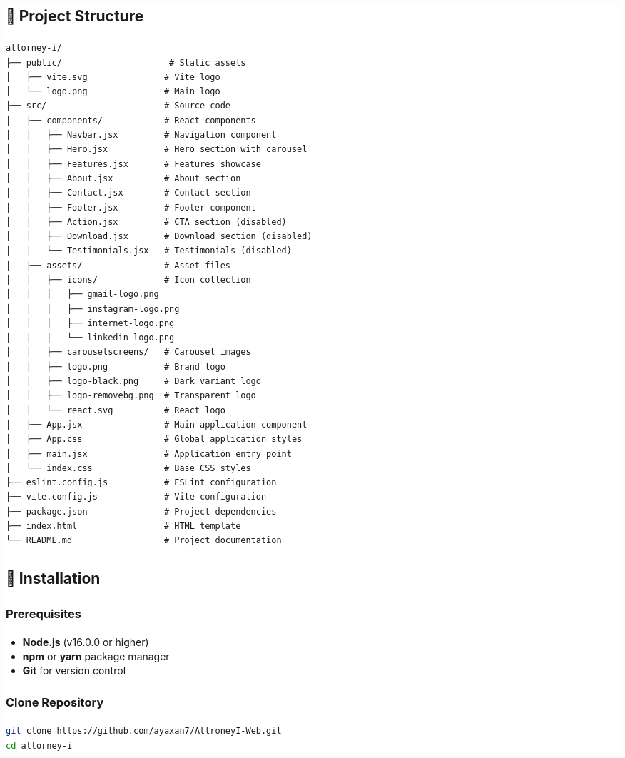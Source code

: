 ## 📁 Project Structure

```
attorney-i/
├── public/                     # Static assets
│   ├── vite.svg               # Vite logo
│   └── logo.png               # Main logo
├── src/                       # Source code
│   ├── components/            # React components
│   │   ├── Navbar.jsx         # Navigation component
│   │   ├── Hero.jsx           # Hero section with carousel
│   │   ├── Features.jsx       # Features showcase
│   │   ├── About.jsx          # About section
│   │   ├── Contact.jsx        # Contact section
│   │   ├── Footer.jsx         # Footer component
│   │   ├── Action.jsx         # CTA section (disabled)
│   │   ├── Download.jsx       # Download section (disabled)
│   │   └── Testimonials.jsx   # Testimonials (disabled)
│   ├── assets/                # Asset files
│   │   ├── icons/             # Icon collection
│   │   │   ├── gmail-logo.png
│   │   │   ├── instagram-logo.png
│   │   │   ├── internet-logo.png
│   │   │   └── linkedin-logo.png
│   │   ├── carouselscreens/   # Carousel images
│   │   ├── logo.png           # Brand logo
│   │   ├── logo-black.png     # Dark variant logo
│   │   ├── logo-removebg.png  # Transparent logo
│   │   └── react.svg          # React logo
│   ├── App.jsx                # Main application component
│   ├── App.css                # Global application styles
│   ├── main.jsx               # Application entry point
│   └── index.css              # Base CSS styles
├── eslint.config.js           # ESLint configuration
├── vite.config.js             # Vite configuration
├── package.json               # Project dependencies
├── index.html                 # HTML template
└── README.md                  # Project documentation
```

## 🚀 Installation

### Prerequisites
- **Node.js** (v16.0.0 or higher)
- **npm** or **yarn** package manager
- **Git** for version control

### Clone Repository
```bash
git clone https://github.com/ayaxan7/AttroneyI-Web.git
cd attorney-i
```

